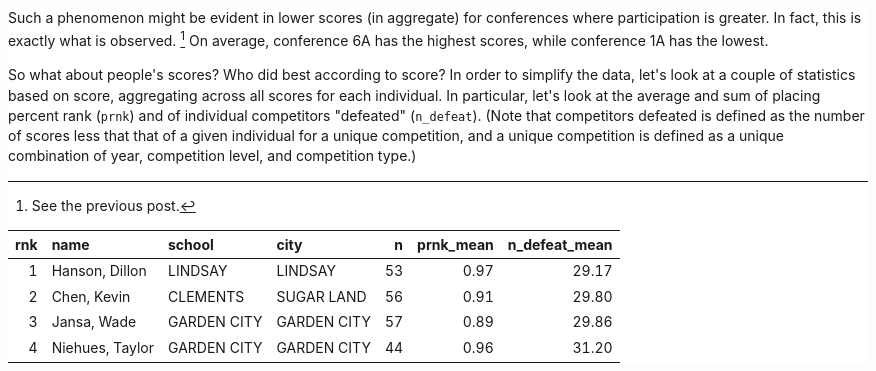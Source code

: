 Such a phenomenon might be evident in lower scores (in aggregate) for
conferences where participation is greater. In fact, this is exactly
what is observed. [^1] On average, conference 6A has the highest scores,
while conference 1A has the lowest.

So what about people's scores? Who did best according to score? In order
to simplify the data, let's look at a couple of statistics based on
score, aggregating across all scores for each individual. In particular,
let's look at the average and sum of placing percent rank (`prnk`) and
of individual competitors "defeated" (`n_defeat`). (Note that
competitors defeated is defined as the number of scores less that that
of a given individual for a unique competition, and a unique competition
is defined as a unique combination of year, competition level, and
competition type.)

<table>
<thead>
<tr class="header">
<th align="right">rnk</th>
<th align="left">name</th>
<th align="left">school</th>
<th align="left">city</th>
<th align="right">n</th>
<th align="right">prnk_mean</th>
<th align="right">n_defeat_mean</th>
</tr>
</thead>
<tbody>
<tr class="odd">
<td align="right">1</td>
<td align="left">Hanson, Dillon</td>
<td align="left">LINDSAY</td>
<td align="left">LINDSAY</td>
<td align="right">53</td>
<td align="right">0.97</td>
<td align="right">29.17</td>
</tr>
<tr class="even">
<td align="right">2</td>
<td align="left">Chen, Kevin</td>
<td align="left">CLEMENTS</td>
<td align="left">SUGAR LAND</td>
<td align="right">56</td>
<td align="right">0.91</td>
<td align="right">29.80</td>
</tr>
<tr class="odd">
<td align="right">3</td>
<td align="left">Jansa, Wade</td>
<td align="left">GARDEN CITY</td>
<td align="left">GARDEN CITY</td>
<td align="right">57</td>
<td align="right">0.89</td>
<td align="right">29.86</td>
</tr>
<tr class="even">
<td align="right">4</td>
<td align="left">Niehues, Taylor</td>
<td align="left">GARDEN CITY</td>
<td align="left">GARDEN CITY</td>
<td align="right">44</td>
<td align="right">0.96</td>
<td align="right">31.20</td>
</tr>

[^1]: See the previous post.
[^2]: The assumption here is that each student takes four years to
[^3]: A unique competition is defined as one having a unique year,
[^4]: The average may also be considered a valid means of aggregating the
[^5]: I'll leave further analysis for another person and/or time.
[^6]: I don't think it is relevant to require that the scores be in